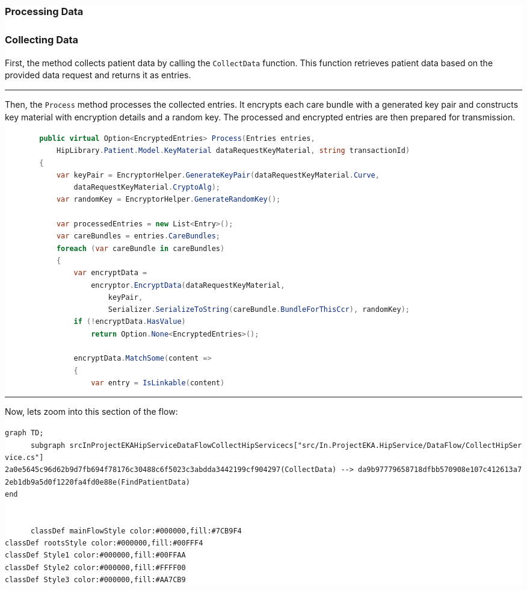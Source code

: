 
</SwmSnippet>

### Processing Data

### Collecting Data

First, the method collects patient data by calling the <SwmToken path="src/In.ProjectEKA.HipService/DataFlow/DataFlowMessageHandler.cs" pos="27:11:11" line-data="            var data = await collectHipService.CollectData(dataRequest).ConfigureAwait(false);">`CollectData`</SwmToken> function. This function retrieves patient data based on the provided data request and returns it as entries.

<SwmSnippet path="/src/In.ProjectEKA.HipService/DataFlow/DataEntryFactory.cs" line="42">

---

Then, the <SwmToken path="src/In.ProjectEKA.HipService/DataFlow/DataEntryFactory.cs" pos="42:10:10" line-data="        public virtual Option&lt;EncryptedEntries&gt; Process(Entries entries,">`Process`</SwmToken> method processes the collected entries. It encrypts each care bundle with a generated key pair and constructs key material with encryption details and a random key. The processed and encrypted entries are then prepared for transmission.

```c#
        public virtual Option<EncryptedEntries> Process(Entries entries,
            HipLibrary.Patient.Model.KeyMaterial dataRequestKeyMaterial, string transactionId)
        {
            var keyPair = EncryptorHelper.GenerateKeyPair(dataRequestKeyMaterial.Curve,
                dataRequestKeyMaterial.CryptoAlg);
            var randomKey = EncryptorHelper.GenerateRandomKey();

            var processedEntries = new List<Entry>();
            var careBundles = entries.CareBundles;
            foreach (var careBundle in careBundles)
            {
                var encryptData =
                    encryptor.EncryptData(dataRequestKeyMaterial,
                        keyPair,
                        Serializer.SerializeToString(careBundle.BundleForThisCcr), randomKey);
                if (!encryptData.HasValue)
                    return Option.None<EncryptedEntries>();

                encryptData.MatchSome(content =>
                {
                    var entry = IsLinkable(content)
```

---

</SwmSnippet>

Now, lets zoom into this section of the flow:

```mermaid
graph TD;
      subgraph srcInProjectEKAHipServiceDataFlowCollectHipServicecs["src/In.ProjectEKA.HipService/DataFlow/CollectHipService.cs"]
2a0e5645c96d62b9d7fb694f78176c30488c6f5023c3abdda3442199cf904297(CollectData) --> da9b97779658718dfbb570908e107c412613a72eb1db9a5d0f1220fa4fd0e88e(FindPatientData)
end


      classDef mainFlowStyle color:#000000,fill:#7CB9F4
classDef rootsStyle color:#000000,fill:#00FFF4
classDef Style1 color:#000000,fill:#00FFAA
classDef Style2 color:#000000,fill:#FFFF00
classDef Style3 color:#000000,fill:#AA7CB9
```
